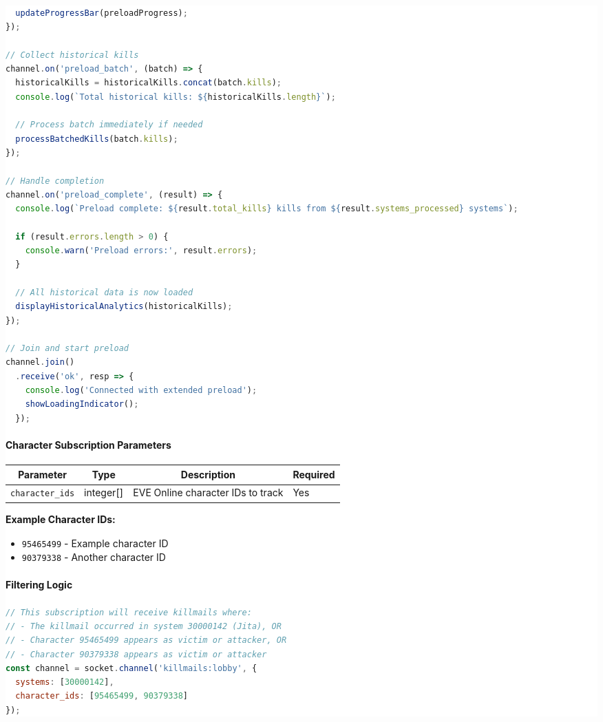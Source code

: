 ```javascript
  updateProgressBar(preloadProgress);
});

// Collect historical kills
channel.on('preload_batch', (batch) => {
  historicalKills = historicalKills.concat(batch.kills);
  console.log(`Total historical kills: ${historicalKills.length}`);

  // Process batch immediately if needed
  processBatchedKills(batch.kills);
});

// Handle completion
channel.on('preload_complete', (result) => {
  console.log(`Preload complete: ${result.total_kills} kills from ${result.systems_processed} systems`);

  if (result.errors.length > 0) {
    console.warn('Preload errors:', result.errors);
  }

  // All historical data is now loaded
  displayHistoricalAnalytics(historicalKills);
});

// Join and start preload
channel.join()
  .receive('ok', resp => {
    console.log('Connected with extended preload');
    showLoadingIndicator();
  });
```

#### Character Subscription Parameters

| Parameter | Type | Description | Required |
|-----------|------|-------------|----------|
| `character_ids` | integer[] | EVE Online character IDs to track | Yes |

**Example Character IDs:**

- `95465499` - Example character ID
- `90379338` - Another character ID

#### Filtering Logic

```javascript
// This subscription will receive killmails where:
// - The killmail occurred in system 30000142 (Jita), OR
// - Character 95465499 appears as victim or attacker, OR  
// - Character 90379338 appears as victim or attacker
const channel = socket.channel('killmails:lobby', {
  systems: [30000142],
  character_ids: [95465499, 90379338]
});
```

